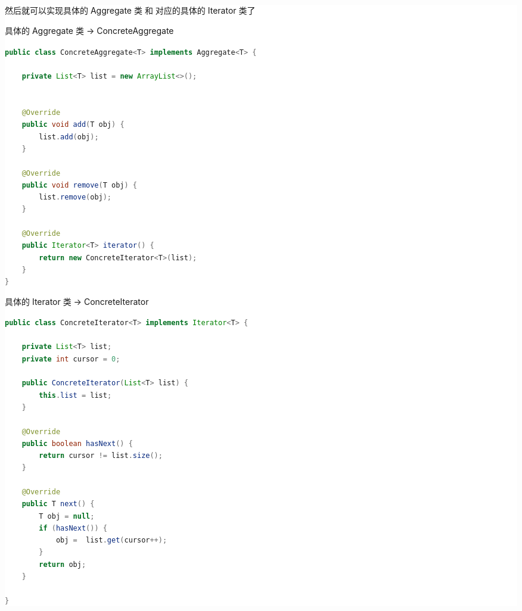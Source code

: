 然后就可以实现具体的 Aggregate 类 和 对应的具体的 Iterator 类了

具体的 Aggregate 类 -> ConcreteAggregate
```java
public class ConcreteAggregate<T> implements Aggregate<T> {

    private List<T> list = new ArrayList<>();


    @Override
    public void add(T obj) {
        list.add(obj);
    }

    @Override
    public void remove(T obj) {
        list.remove(obj);
    }

    @Override
    public Iterator<T> iterator() {
        return new ConcreteIterator<T>(list);
    }
}
```
具体的 Iterator 类 -> ConcreteIterator
```java
public class ConcreteIterator<T> implements Iterator<T> {

    private List<T> list;
    private int cursor = 0;

    public ConcreteIterator(List<T> list) {
        this.list = list;
    }

    @Override
    public boolean hasNext() {
        return cursor != list.size();
    }

    @Override
    public T next() {
        T obj = null;
        if (hasNext()) {
            obj =  list.get(cursor++);
        }
        return obj;
    }

}
```
